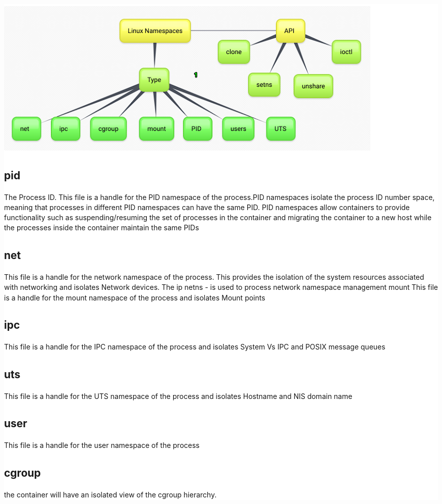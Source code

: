 ![linux-namespaces](images/linux-namespaces.png)

## pid

The Process ID. This file is a handle for the PID namespace of the process.PID namespaces isolate the process ID number space, meaning that processes in different PID namespaces can have the same PID. PID namespaces allow containers to provide functionality such as suspending/resuming the set of processes in the container and migrating the container to a new host while the processes inside the container maintain the same PIDs

## net

This file is a handle for the network namespace of the process. This provides the isolation of the system resources associated with networking and isolates Network devices. The ip netns - is used to process network namespace management
mount This file is a handle for the mount namespace of the process and isolates Mount points

## ipc

This file is a handle for the IPC namespace of the process and isolates System Vs IPC and POSIX message queues

## uts

This file is a handle for the UTS namespace of the process and isolates Hostname and NIS domain name

## user

This file is a handle for the user namespace of the process

## cgroup

the container will have an isolated view of the cgroup hierarchy.
